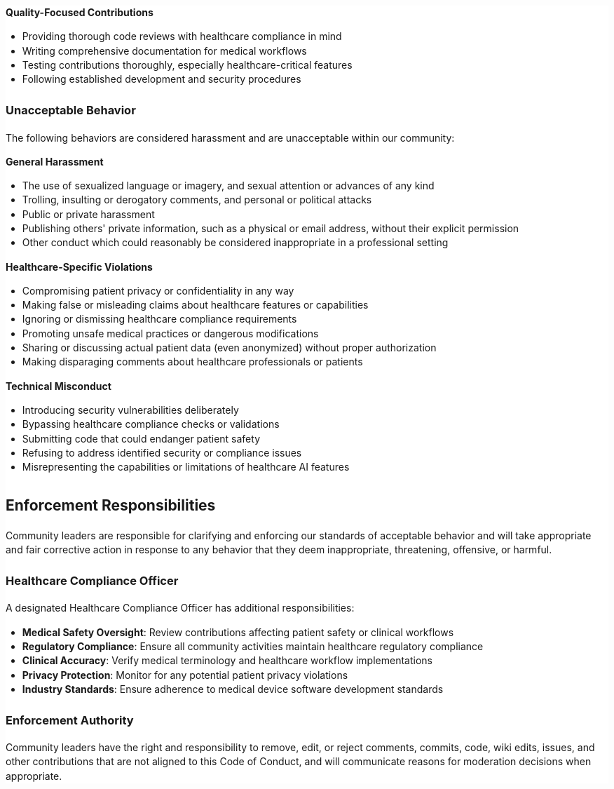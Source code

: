 **Quality-Focused Contributions**
- Providing thorough code reviews with healthcare compliance in mind
- Writing comprehensive documentation for medical workflows
- Testing contributions thoroughly, especially healthcare-critical features
- Following established development and security procedures

### Unacceptable Behavior

The following behaviors are considered harassment and are unacceptable within our community:

**General Harassment**
- The use of sexualized language or imagery, and sexual attention or advances of any kind
- Trolling, insulting or derogatory comments, and personal or political attacks
- Public or private harassment
- Publishing others' private information, such as a physical or email address, without their explicit permission
- Other conduct which could reasonably be considered inappropriate in a professional setting

**Healthcare-Specific Violations**
- Compromising patient privacy or confidentiality in any way
- Making false or misleading claims about healthcare features or capabilities
- Ignoring or dismissing healthcare compliance requirements
- Promoting unsafe medical practices or dangerous modifications
- Sharing or discussing actual patient data (even anonymized) without proper authorization
- Making disparaging comments about healthcare professionals or patients

**Technical Misconduct**
- Introducing security vulnerabilities deliberately
- Bypassing healthcare compliance checks or validations
- Submitting code that could endanger patient safety
- Refusing to address identified security or compliance issues
- Misrepresenting the capabilities or limitations of healthcare AI features

## Enforcement Responsibilities

Community leaders are responsible for clarifying and enforcing our standards of acceptable behavior and will take appropriate and fair corrective action in response to any behavior that they deem inappropriate, threatening, offensive, or harmful.

### Healthcare Compliance Officer

A designated Healthcare Compliance Officer has additional responsibilities:

- **Medical Safety Oversight**: Review contributions affecting patient safety or clinical workflows
- **Regulatory Compliance**: Ensure all community activities maintain healthcare regulatory compliance
- **Clinical Accuracy**: Verify medical terminology and healthcare workflow implementations
- **Privacy Protection**: Monitor for any potential patient privacy violations
- **Industry Standards**: Ensure adherence to medical device software development standards

### Enforcement Authority

Community leaders have the right and responsibility to remove, edit, or reject comments, commits, code, wiki edits, issues, and other contributions that are not aligned to this Code of Conduct, and will communicate reasons for moderation decisions when appropriate.
